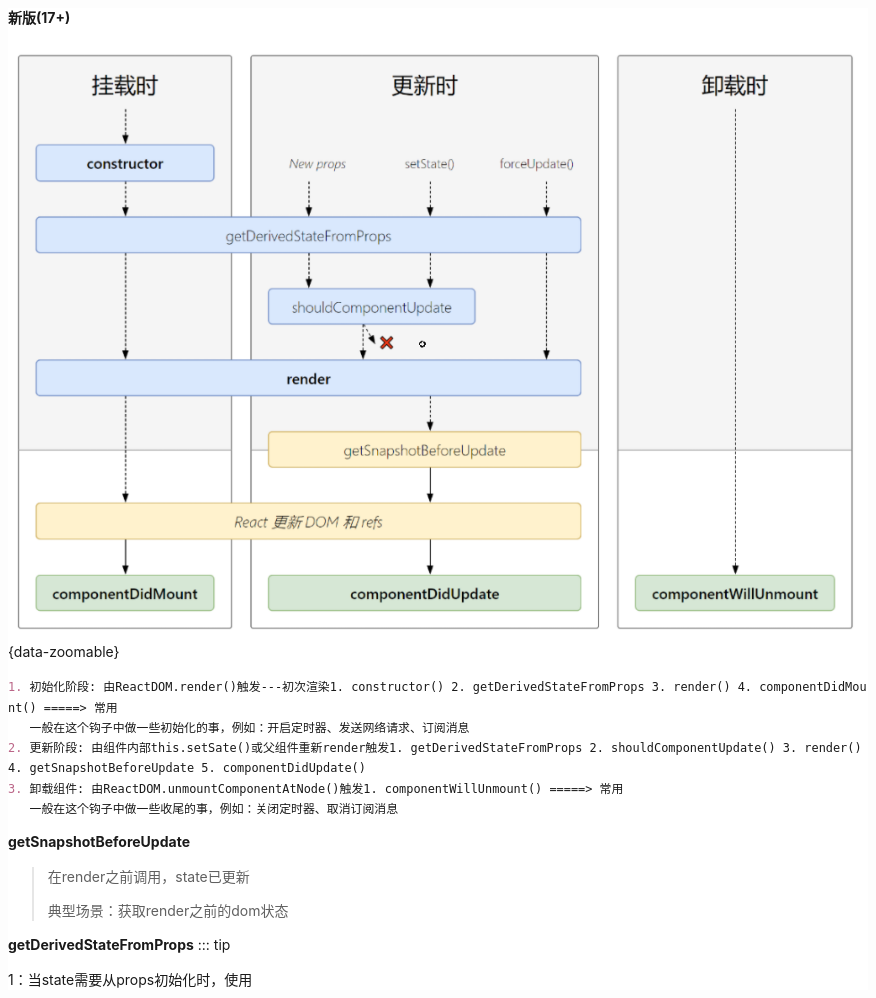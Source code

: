**新版(17+)**

![image-20220421223604701](./img/image-20220421223604701.png){data-zoomable}

```markdown
1. 初始化阶段: 由ReactDOM.render()触发---初次渲染1. constructor() 2. getDerivedStateFromProps 3. render() 4. componentDidMount() =====> 常用
   一般在这个钩子中做一些初始化的事，例如：开启定时器、发送网络请求、订阅消息
2. 更新阶段: 由组件内部this.setSate()或父组件重新render触发1. getDerivedStateFromProps 2. shouldComponentUpdate() 3. render() 4. getSnapshotBeforeUpdate 5. componentDidUpdate()
3. 卸载组件: 由ReactDOM.unmountComponentAtNode()触发1. componentWillUnmount() =====> 常用
   一般在这个钩子中做一些收尾的事，例如：关闭定时器、取消订阅消息
```

**getSnapshotBeforeUpdate**

> 在render之前调用，state已更新
>
> 典型场景：获取render之前的dom状态

**getDerivedStateFromProps**
::: tip

1：当state需要从props初始化时，使用
